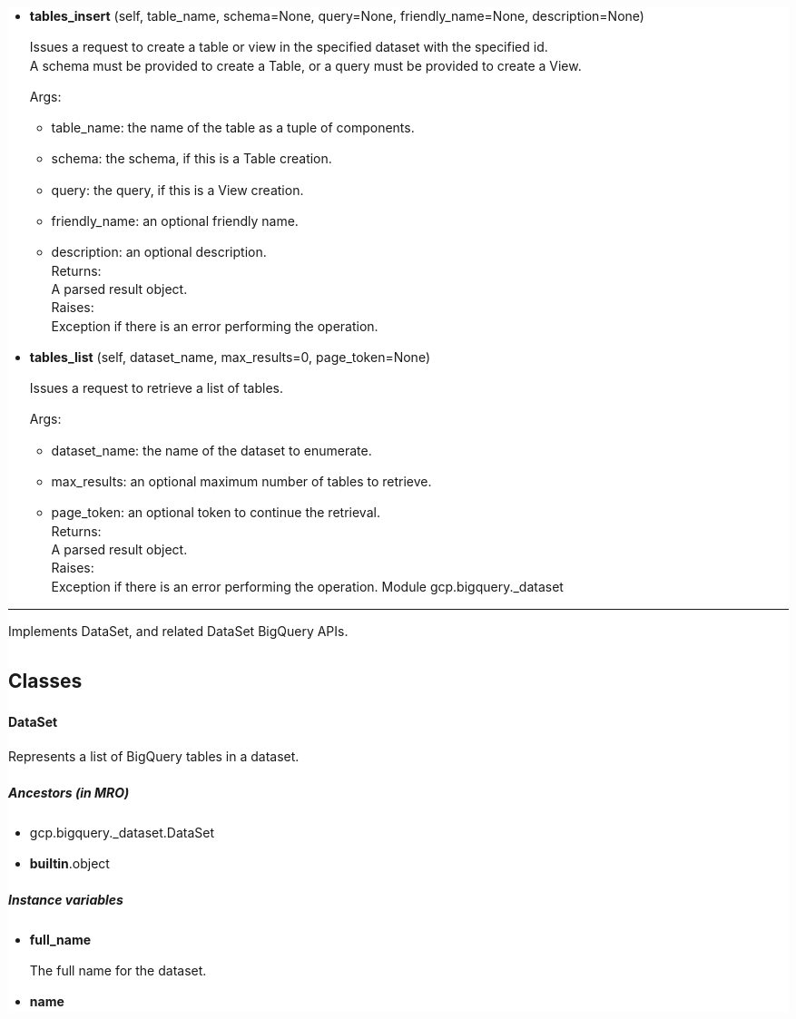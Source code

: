- **tables_insert** (self, table_name, schema=None, query=None, friendly_name=None, description=None)

    Issues a request to create a table or view in the specified dataset with the specified id.  
A schema must be provided to create a Table, or a query must be provided to create a View.
  
    Args:  

    * table_name: the name of the table as a tuple of components.

    * schema: the schema, if this is a Table creation.

    * query: the query, if this is a View creation.

    * friendly_name: an optional friendly name.

    * description: an optional description.  
Returns:    
A parsed result object.  
Raises:    
Exception if there is an error performing the operation.

- **tables_list** (self, dataset_name, max_results=0, page_token=None)

    Issues a request to retrieve a list of tables.
  
    Args:  

    * dataset_name: the name of the dataset to enumerate.

    * max_results: an optional maximum number of tables to retrieve.

    * page_token: an optional token to continue the retrieval.  
Returns:    
A parsed result object.  
Raises:    
Exception if there is an error performing the operation.
Module gcp.bigquery._dataset
----------------------------

Implements DataSet, and related DataSet BigQuery APIs.

Classes
-------
#### DataSet 
Represents a list of BigQuery tables in a dataset.

##### Ancestors (in MRO)
- gcp.bigquery._dataset.DataSet

- __builtin__.object

##### Instance variables
- **full_name**

    The full name for the dataset.

- **name**
